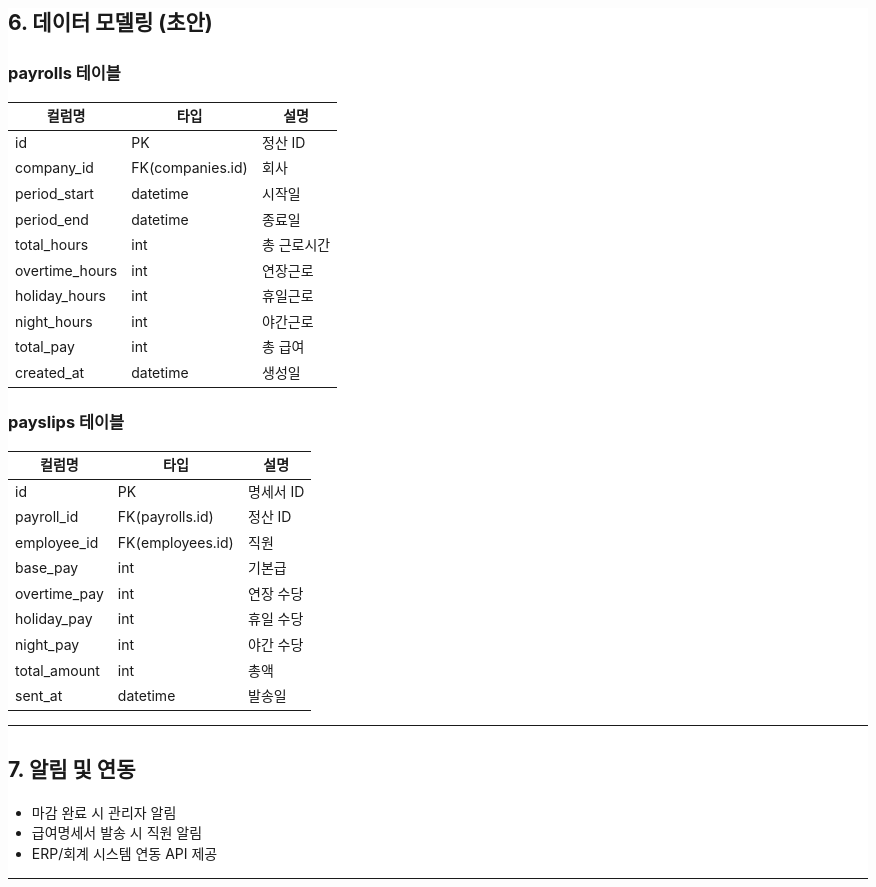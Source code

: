 
## 6. 데이터 모델링 (초안)
### payrolls 테이블
| 컬럼명 | 타입 | 설명 |
|--------|------|------|
| id | PK | 정산 ID |
| company_id | FK(companies.id) | 회사 |
| period_start | datetime | 시작일 |
| period_end | datetime | 종료일 |
| total_hours | int | 총 근로시간 |
| overtime_hours | int | 연장근로 |
| holiday_hours | int | 휴일근로 |
| night_hours | int | 야간근로 |
| total_pay | int | 총 급여 |
| created_at | datetime | 생성일 |

### payslips 테이블
| 컬럼명 | 타입 | 설명 |
|--------|------|------|
| id | PK | 명세서 ID |
| payroll_id | FK(payrolls.id) | 정산 ID |
| employee_id | FK(employees.id) | 직원 |
| base_pay | int | 기본급 |
| overtime_pay | int | 연장 수당 |
| holiday_pay | int | 휴일 수당 |
| night_pay | int | 야간 수당 |
| total_amount | int | 총액 |
| sent_at | datetime | 발송일 |

---

## 7. 알림 및 연동
- 마감 완료 시 관리자 알림  
- 급여명세서 발송 시 직원 알림  
- ERP/회계 시스템 연동 API 제공  

---